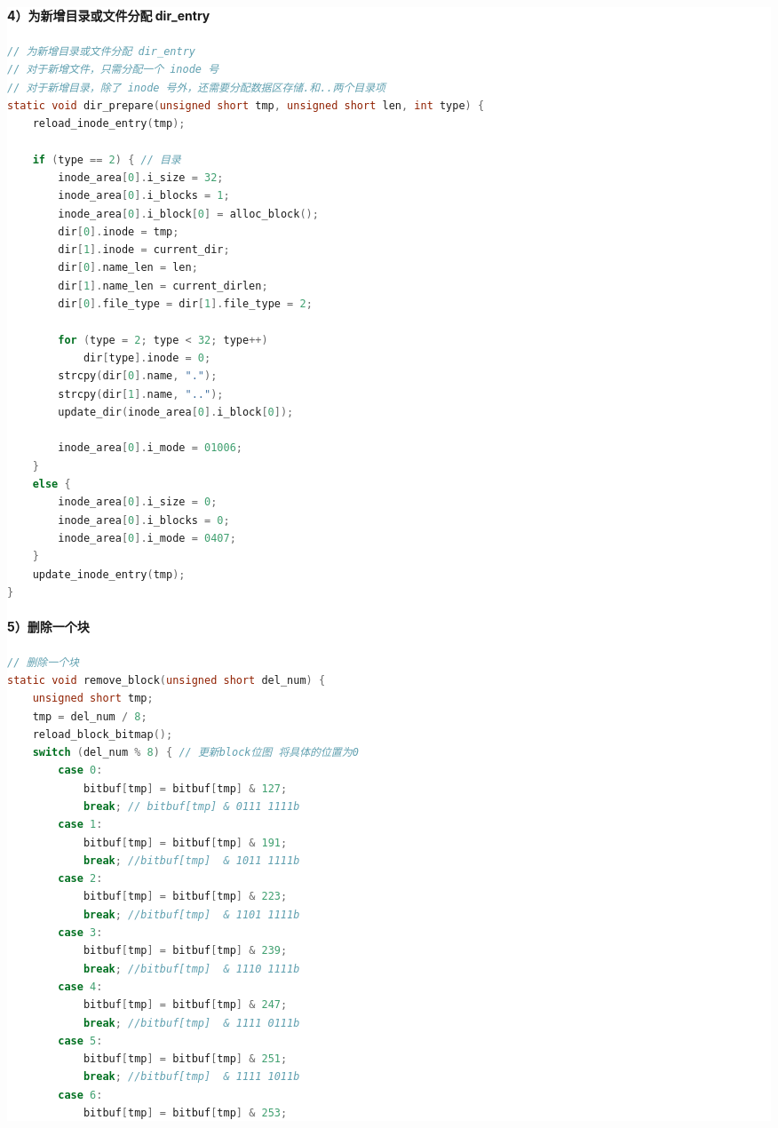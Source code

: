 #### 4）为新增目录或文件分配 dir_entry

```c
// 为新增目录或文件分配 dir_entry
// 对于新增文件，只需分配一个 inode 号
// 对于新增目录，除了 inode 号外，还需要分配数据区存储.和..两个目录项
static void dir_prepare(unsigned short tmp, unsigned short len, int type) {
    reload_inode_entry(tmp);

    if (type == 2) { // 目录
        inode_area[0].i_size = 32;
        inode_area[0].i_blocks = 1;
        inode_area[0].i_block[0] = alloc_block();
        dir[0].inode = tmp;
        dir[1].inode = current_dir;
        dir[0].name_len = len;
        dir[1].name_len = current_dirlen;
        dir[0].file_type = dir[1].file_type = 2;

        for (type = 2; type < 32; type++)
            dir[type].inode = 0;
        strcpy(dir[0].name, ".");
        strcpy(dir[1].name, "..");
        update_dir(inode_area[0].i_block[0]);

        inode_area[0].i_mode = 01006;
    }
    else {
        inode_area[0].i_size = 0;
        inode_area[0].i_blocks = 0;
        inode_area[0].i_mode = 0407;
    }
    update_inode_entry(tmp);
}
```

#### 5）删除一个块

```c
// 删除一个块
static void remove_block(unsigned short del_num) {
    unsigned short tmp;
    tmp = del_num / 8;
    reload_block_bitmap();
    switch (del_num % 8) { // 更新block位图 将具体的位置为0
        case 0:
            bitbuf[tmp] = bitbuf[tmp] & 127;
            break; // bitbuf[tmp] & 0111 1111b
        case 1:
            bitbuf[tmp] = bitbuf[tmp] & 191;
            break; //bitbuf[tmp]  & 1011 1111b
        case 2:
            bitbuf[tmp] = bitbuf[tmp] & 223;
            break; //bitbuf[tmp]  & 1101 1111b
        case 3:
            bitbuf[tmp] = bitbuf[tmp] & 239;
            break; //bitbuf[tmp]  & 1110 1111b
        case 4:
            bitbuf[tmp] = bitbuf[tmp] & 247;
            break; //bitbuf[tmp]  & 1111 0111b
        case 5:
            bitbuf[tmp] = bitbuf[tmp] & 251;
            break; //bitbuf[tmp]  & 1111 1011b
        case 6:
            bitbuf[tmp] = bitbuf[tmp] & 253;
```